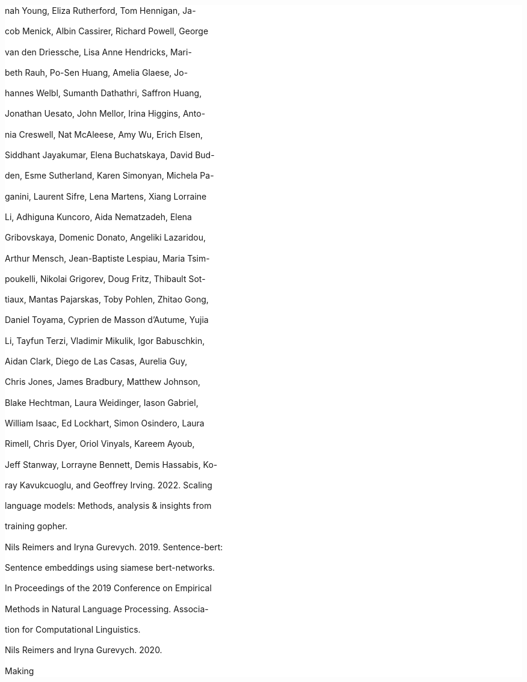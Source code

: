 nah Young, Eliza Rutherford, Tom Hennigan, Ja-

cob Menick, Albin Cassirer, Richard Powell, George

van den Driessche, Lisa Anne Hendricks, Mari-

beth Rauh, Po-Sen Huang, Amelia Glaese, Jo-

hannes Welbl, Sumanth Dathathri, Saffron Huang,

Jonathan Uesato, John Mellor, Irina Higgins, Anto-

nia Creswell, Nat McAleese, Amy Wu, Erich Elsen,

Siddhant Jayakumar, Elena Buchatskaya, David Bud-

den, Esme Sutherland, Karen Simonyan, Michela Pa-

ganini, Laurent Sifre, Lena Martens, Xiang Lorraine

Li, Adhiguna Kuncoro, Aida Nematzadeh, Elena

Gribovskaya, Domenic Donato, Angeliki Lazaridou,

Arthur Mensch, Jean-Baptiste Lespiau, Maria Tsim-

poukelli, Nikolai Grigorev, Doug Fritz, Thibault Sot-

tiaux, Mantas Pajarskas, Toby Pohlen, Zhitao Gong,

Daniel Toyama, Cyprien de Masson d’Autume, Yujia

Li, Tayfun Terzi, Vladimir Mikulik, Igor Babuschkin,

Aidan Clark, Diego de Las Casas, Aurelia Guy,

Chris Jones, James Bradbury, Matthew Johnson,

Blake Hechtman, Laura Weidinger, Iason Gabriel,

William Isaac, Ed Lockhart, Simon Osindero, Laura

Rimell, Chris Dyer, Oriol Vinyals, Kareem Ayoub,

Jeff Stanway, Lorrayne Bennett, Demis Hassabis, Ko-

ray Kavukcuoglu, and Geoffrey Irving. 2022. Scaling

language models: Methods, analysis & insights from

training gopher.

Nils Reimers and Iryna Gurevych. 2019. Sentence-bert:

Sentence embeddings using siamese bert-networks.

In Proceedings of the 2019 Conference on Empirical

Methods in Natural Language Processing. Associa-

tion for Computational Linguistics.

Nils Reimers and Iryna Gurevych. 2020.

Making
